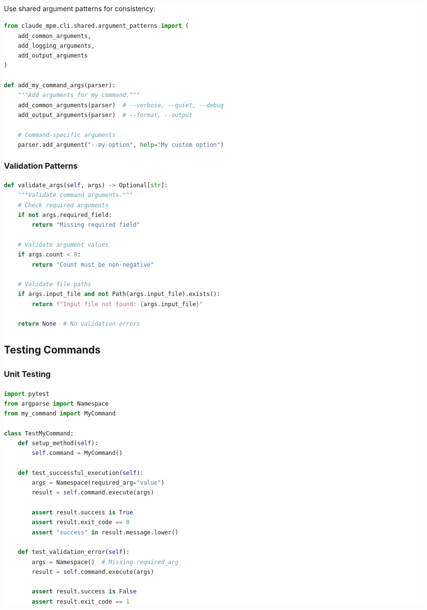 Use shared argument patterns for consistency:

```python
from claude_mpm.cli.shared.argument_patterns import (
    add_common_arguments,
    add_logging_arguments,
    add_output_arguments
)

def add_my_command_args(parser):
    """Add arguments for my command."""
    add_common_arguments(parser)  # --verbose, --quiet, --debug
    add_output_arguments(parser)  # --format, --output
    
    # Command-specific arguments
    parser.add_argument("--my-option", help="My custom option")
```

### Validation Patterns

```python
def validate_args(self, args) -> Optional[str]:
    """Validate command arguments."""
    # Check required arguments
    if not args.required_field:
        return "Missing required field"
    
    # Validate argument values
    if args.count < 0:
        return "Count must be non-negative"
    
    # Validate file paths
    if args.input_file and not Path(args.input_file).exists():
        return f"Input file not found: {args.input_file}"
    
    return None  # No validation errors
```

## Testing Commands

### Unit Testing

```python
import pytest
from argparse import Namespace
from my_command import MyCommand

class TestMyCommand:
    def setup_method(self):
        self.command = MyCommand()
    
    def test_successful_execution(self):
        args = Namespace(required_arg="value")
        result = self.command.execute(args)
        
        assert result.success is True
        assert result.exit_code == 0
        assert "success" in result.message.lower()
    
    def test_validation_error(self):
        args = Namespace()  # Missing required_arg
        result = self.command.execute(args)
        
        assert result.success is False
        assert result.exit_code == 1
```